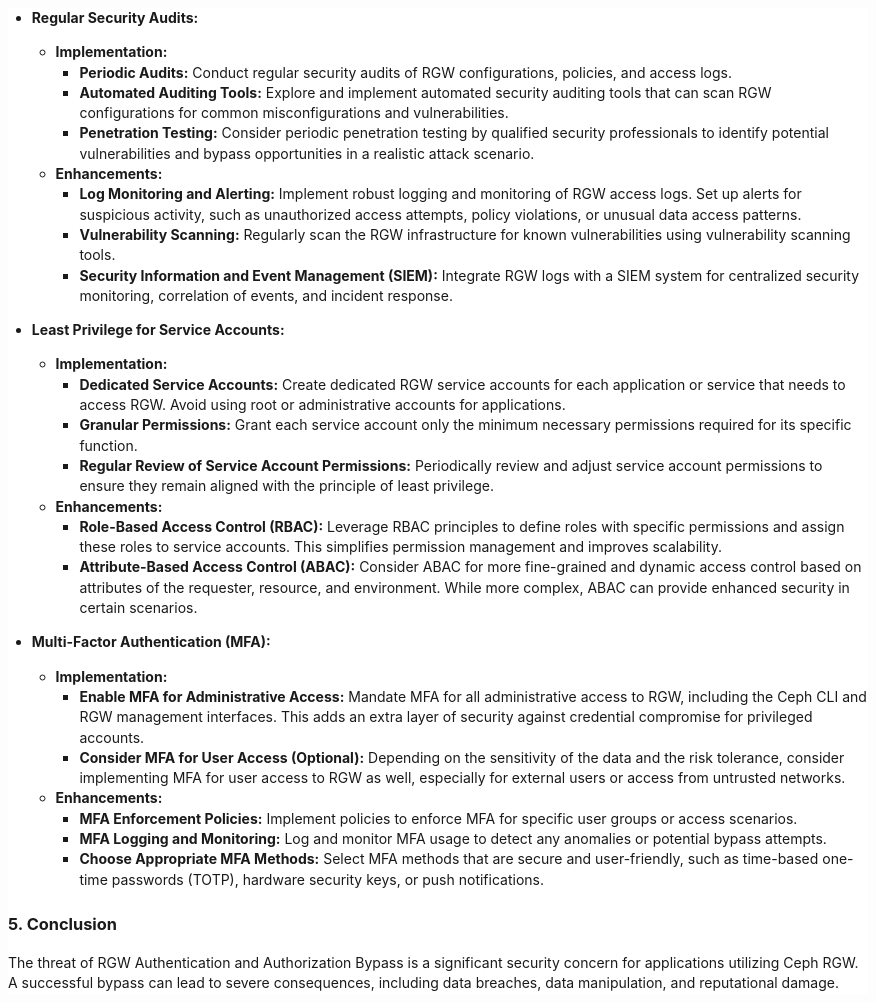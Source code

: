 *   **Regular Security Audits:**
    *   **Implementation:**
        *   **Periodic Audits:**  Conduct regular security audits of RGW configurations, policies, and access logs.
        *   **Automated Auditing Tools:**  Explore and implement automated security auditing tools that can scan RGW configurations for common misconfigurations and vulnerabilities.
        *   **Penetration Testing:**  Consider periodic penetration testing by qualified security professionals to identify potential vulnerabilities and bypass opportunities in a realistic attack scenario.
    *   **Enhancements:**
        *   **Log Monitoring and Alerting:**  Implement robust logging and monitoring of RGW access logs. Set up alerts for suspicious activity, such as unauthorized access attempts, policy violations, or unusual data access patterns.
        *   **Vulnerability Scanning:**  Regularly scan the RGW infrastructure for known vulnerabilities using vulnerability scanning tools.
        *   **Security Information and Event Management (SIEM):**  Integrate RGW logs with a SIEM system for centralized security monitoring, correlation of events, and incident response.

*   **Least Privilege for Service Accounts:**
    *   **Implementation:**
        *   **Dedicated Service Accounts:**  Create dedicated RGW service accounts for each application or service that needs to access RGW. Avoid using root or administrative accounts for applications.
        *   **Granular Permissions:**  Grant each service account only the minimum necessary permissions required for its specific function.
        *   **Regular Review of Service Account Permissions:**  Periodically review and adjust service account permissions to ensure they remain aligned with the principle of least privilege.
    *   **Enhancements:**
        *   **Role-Based Access Control (RBAC):**  Leverage RBAC principles to define roles with specific permissions and assign these roles to service accounts. This simplifies permission management and improves scalability.
        *   **Attribute-Based Access Control (ABAC):**  Consider ABAC for more fine-grained and dynamic access control based on attributes of the requester, resource, and environment. While more complex, ABAC can provide enhanced security in certain scenarios.

*   **Multi-Factor Authentication (MFA):**
    *   **Implementation:**
        *   **Enable MFA for Administrative Access:**  Mandate MFA for all administrative access to RGW, including the Ceph CLI and RGW management interfaces. This adds an extra layer of security against credential compromise for privileged accounts.
        *   **Consider MFA for User Access (Optional):**  Depending on the sensitivity of the data and the risk tolerance, consider implementing MFA for user access to RGW as well, especially for external users or access from untrusted networks.
    *   **Enhancements:**
        *   **MFA Enforcement Policies:**  Implement policies to enforce MFA for specific user groups or access scenarios.
        *   **MFA Logging and Monitoring:**  Log and monitor MFA usage to detect any anomalies or potential bypass attempts.
        *   **Choose Appropriate MFA Methods:**  Select MFA methods that are secure and user-friendly, such as time-based one-time passwords (TOTP), hardware security keys, or push notifications.

### 5. Conclusion

The threat of RGW Authentication and Authorization Bypass is a significant security concern for applications utilizing Ceph RGW.  A successful bypass can lead to severe consequences, including data breaches, data manipulation, and reputational damage.
